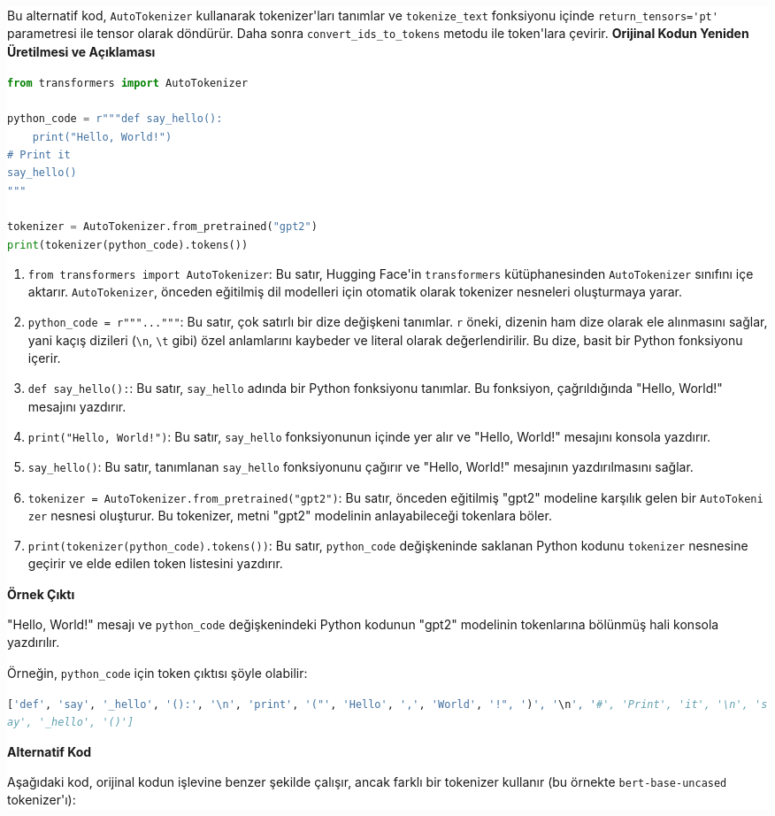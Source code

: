 ```python
```
Bu alternatif kod, `AutoTokenizer` kullanarak tokenizer'ları tanımlar ve `tokenize_text` fonksiyonu içinde `return_tensors='pt'` parametresi ile tensor olarak döndürür. Daha sonra `convert_ids_to_tokens` metodu ile token'lara çevirir. **Orijinal Kodun Yeniden Üretilmesi ve Açıklaması**

```python
from transformers import AutoTokenizer

python_code = r"""def say_hello():
    print("Hello, World!")
# Print it
say_hello()
"""

tokenizer = AutoTokenizer.from_pretrained("gpt2")
print(tokenizer(python_code).tokens())
```

1. `from transformers import AutoTokenizer`: Bu satır, Hugging Face'in `transformers` kütüphanesinden `AutoTokenizer` sınıfını içe aktarır. `AutoTokenizer`, önceden eğitilmiş dil modelleri için otomatik olarak tokenizer nesneleri oluşturmaya yarar.

2. `python_code = r"""..."""`: Bu satır, çok satırlı bir dize değişkeni tanımlar. `r` öneki, dizenin ham dize olarak ele alınmasını sağlar, yani kaçış dizileri (`\n`, `\t` gibi) özel anlamlarını kaybeder ve literal olarak değerlendirilir. Bu dize, basit bir Python fonksiyonu içerir.

3. `def say_hello():`: Bu satır, `say_hello` adında bir Python fonksiyonu tanımlar. Bu fonksiyon, çağrıldığında "Hello, World!" mesajını yazdırır.

4. `print("Hello, World!")`: Bu satır, `say_hello` fonksiyonunun içinde yer alır ve "Hello, World!" mesajını konsola yazdırır.

5. `say_hello()`: Bu satır, tanımlanan `say_hello` fonksiyonunu çağırır ve "Hello, World!" mesajının yazdırılmasını sağlar.

6. `tokenizer = AutoTokenizer.from_pretrained("gpt2")`: Bu satır, önceden eğitilmiş "gpt2" modeline karşılık gelen bir `AutoTokenizer` nesnesi oluşturur. Bu tokenizer, metni "gpt2" modelinin anlayabileceği tokenlara böler.

7. `print(tokenizer(python_code).tokens())`: Bu satır, `python_code` değişkeninde saklanan Python kodunu `tokenizer` nesnesine geçirir ve elde edilen token listesini yazdırır.

**Örnek Çıktı**

"Hello, World!" mesajı ve `python_code` değişkenindeki Python kodunun "gpt2" modelinin tokenlarına bölünmüş hali konsola yazdırılır.

Örneğin, `python_code` için token çıktısı şöyle olabilir:
```python
['def', 'say', '_hello', '():', '\n', 'print', '("', 'Hello', ',', 'World', '!", ')', '\n', '#', 'Print', 'it', '\n', 'say', '_hello', '()']
```

**Alternatif Kod**

Aşağıdaki kod, orijinal kodun işlevine benzer şekilde çalışır, ancak farklı bir tokenizer kullanır (bu örnekte `bert-base-uncased` tokenizer'ı):
